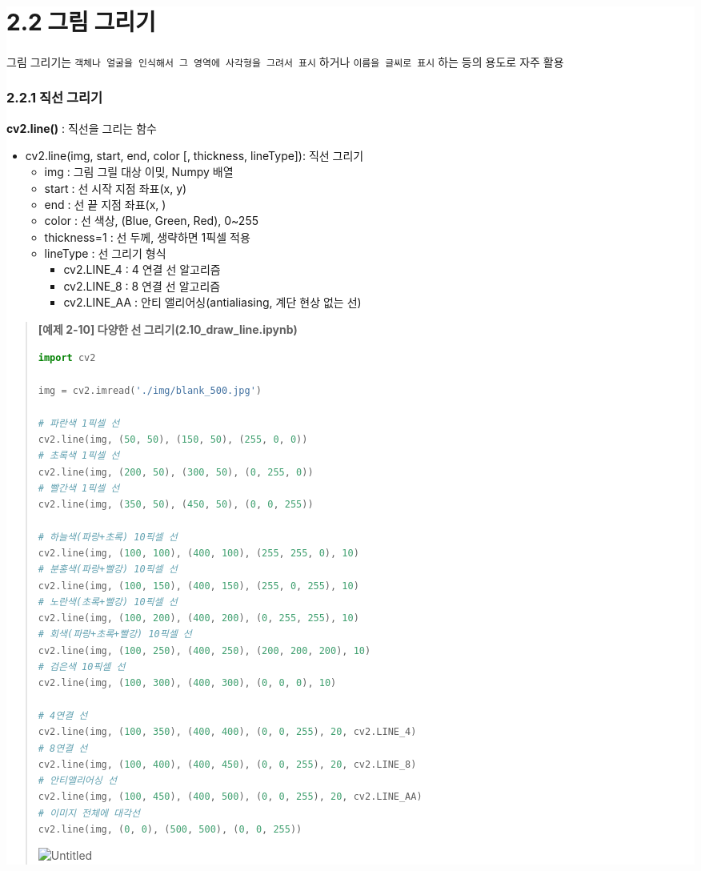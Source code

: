 # 2.2 그림 그리기

그림 그리기는 `객체나 얼굴을 인식해서 그 영역에 사각형을 그려서 표시` 하거나 `이름을 글씨로 표시` 하는 등의 용도로 자주 활용

### 2.2.1 직선 그리기

**cv2.line()** : 직선을 그리는 함수

- cv2.line(img, start, end, color [, thickness, lineType]): 직선 그리기
    - img : 그림 그릴 대상 이밎, Numpy 배열
    - start : 선 시작 지점 좌표(x, y)
    - end : 선 끝 지점 좌표(x, )
    - color : 선 색상, (Blue, Green, Red), 0~255
    - thickness=1 : 선 두께, 생략하면 1픽셀 적용
    - lineType : 선 그리기 형식
        - cv2.LINE_4 : 4 연결 선 알고리즘
        - cv2.LINE_8 : 8 연결 선 알고리즘
        - cv2.LINE_AA : 안티 앨리어싱(antialiasing, 계단 현상 없는 선)

> **[예제 2-10] 다양한 선 그리기(2.10_draw_line.ipynb)**
> 
> 
> ```python
> import cv2
> 
> img = cv2.imread('./img/blank_500.jpg')
> 
> # 파란색 1픽셀 선
> cv2.line(img, (50, 50), (150, 50), (255, 0, 0))
> # 초록색 1픽셀 선
> cv2.line(img, (200, 50), (300, 50), (0, 255, 0))
> # 빨간색 1픽셀 선
> cv2.line(img, (350, 50), (450, 50), (0, 0, 255))
> 
> # 하늘색(파랑+초록) 10픽셀 선
> cv2.line(img, (100, 100), (400, 100), (255, 255, 0), 10)
> # 분홍색(파랑+빨강) 10픽셀 선
> cv2.line(img, (100, 150), (400, 150), (255, 0, 255), 10)
> # 노란색(초록+빨강) 10픽셀 선
> cv2.line(img, (100, 200), (400, 200), (0, 255, 255), 10)
> # 회색(파랑+초록+빨강) 10픽셀 선
> cv2.line(img, (100, 250), (400, 250), (200, 200, 200), 10)
> # 검은색 10픽셀 선
> cv2.line(img, (100, 300), (400, 300), (0, 0, 0), 10)
> 
> # 4연결 선
> cv2.line(img, (100, 350), (400, 400), (0, 0, 255), 20, cv2.LINE_4)
> # 8연결 선
> cv2.line(img, (100, 400), (400, 450), (0, 0, 255), 20, cv2.LINE_8)
> # 안티앨리어싱 선
> cv2.line(img, (100, 450), (400, 500), (0, 0, 255), 20, cv2.LINE_AA)
> # 이미지 전체에 대각선
> cv2.line(img, (0, 0), (500, 500), (0, 0, 255))
> ```
> 
> ![Untitled](https://user-images.githubusercontent.com/69300448/219046566-f960bfc5-1e09-483a-9583-9f76995662e3.png)
> 

